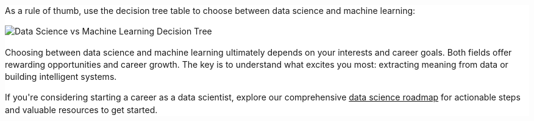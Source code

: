 As a rule of thumb, use the decision tree table to choose between data science and machine learning:

![Data Science vs Machine Learning Decision Tree](https://assets.roadmap.sh/guest/data-analytics-vs-data-science-skills-ftf50.png)

Choosing between data science and machine learning ultimately depends on your interests and career goals. Both fields offer rewarding opportunities and career growth. The key is to understand what excites you most: extracting meaning from data or building intelligent systems.

If you're considering starting a career as a data scientist, explore our comprehensive [data science roadmap](https://roadmap.sh/ai-data-scientist) for actionable steps and valuable resources to get started.
